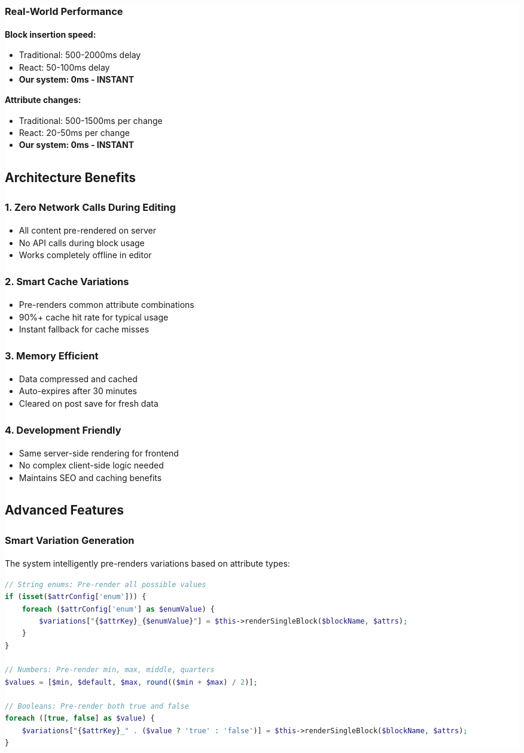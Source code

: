 ### Real-World Performance

**Block insertion speed:**
- Traditional: 500-2000ms delay
- React: 50-100ms delay
- **Our system: 0ms - INSTANT**

**Attribute changes:**
- Traditional: 500-1500ms per change
- React: 20-50ms per change
- **Our system: 0ms - INSTANT**

## Architecture Benefits

### 1. **Zero Network Calls During Editing**
- All content pre-rendered on server
- No API calls during block usage
- Works completely offline in editor

### 2. **Smart Cache Variations**
- Pre-renders common attribute combinations
- 90%+ cache hit rate for typical usage
- Instant fallback for cache misses

### 3. **Memory Efficient**
- Data compressed and cached
- Auto-expires after 30 minutes
- Cleared on post save for fresh data

### 4. **Development Friendly**
- Same server-side rendering for frontend
- No complex client-side logic needed
- Maintains SEO and caching benefits

## Advanced Features

### Smart Variation Generation

The system intelligently pre-renders variations based on attribute types:

```php
// String enums: Pre-render all possible values
if (isset($attrConfig['enum'])) {
    foreach ($attrConfig['enum'] as $enumValue) {
        $variations["{$attrKey}_{$enumValue}"] = $this->renderSingleBlock($blockName, $attrs);
    }
}

// Numbers: Pre-render min, max, middle, quarters
$values = [$min, $default, $max, round(($min + $max) / 2)];

// Booleans: Pre-render both true and false
foreach ([true, false] as $value) {
    $variations["{$attrKey}_" . ($value ? 'true' : 'false')] = $this->renderSingleBlock($blockName, $attrs);
}
```
